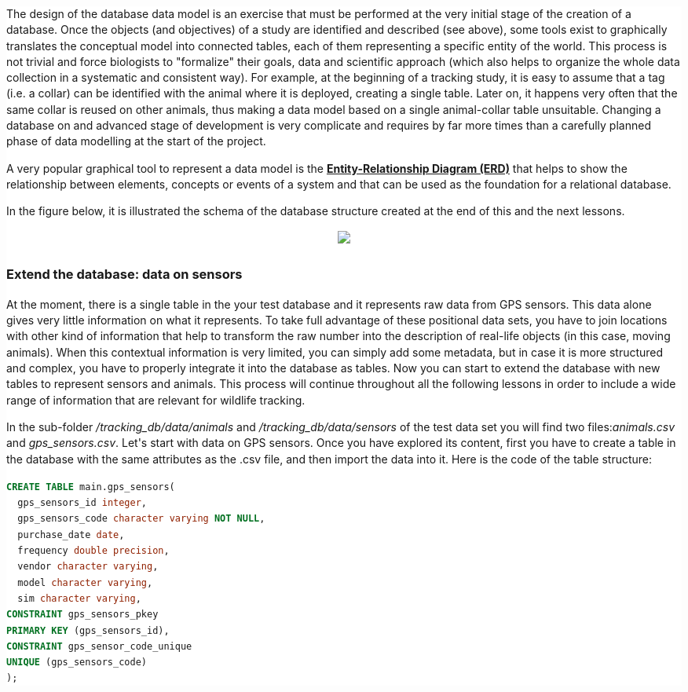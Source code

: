 The design of the database data model is an exercise that must be performed at the very initial stage of the creation of a database. Once the objects (and objectives) of a study are identified and described (see above), some tools exist to graphically translates the conceptual model into connected tables, each of them representing a specific entity of the world. This process is not trivial and force biologists to "formalize" their goals, data and scientific approach (which also helps to organize the whole data collection in a systematic and consistent way). For example, at the beginning of a tracking study, it is easy to assume that a tag (i.e. a collar) can be identified with the animal where it is deployed, creating a single table. Later on, it happens very often that the same collar is reused on other animals, thus making a data model based on a single animal-collar table unsuitable. Changing a database on and advanced stage of development is very complicate and requires by far more times than a carefully planned phase of data modelling at the start of the project.

A very popular graphical tool to represent a data model is the **[Entity-Relationship Diagram (ERD)](https://en.wikipedia.org/wiki/Entity%E2%80%93relationship_model)** that helps to show the relationship between elements, concepts or events of a system and that can be used as the foundation for a relational database.

In the figure below, it is illustrated the schema of the database structure created at the end of this and the next lessons.

<p align="center">
<img src="https://github.com/feurbano/data_management_2018/blob/master/sections/section_2/images/schema-db.png" Height="450"/>
</p>

### Extend the database: data on sensors

At the moment, there is a single table in the your test database and it represents raw data from GPS sensors. This data alone gives very little information on what it represents. To take full advantage of these positional data sets, you have to join locations with other kind of information that help to transform the raw number into the description of real-life objects (in this case, moving animals). When this contextual information is very limited, you can simply add some metadata, but in case it is more structured and complex, you have to properly integrate it into the database as tables. Now you can start to extend the database with new tables to represent sensors and animals. This process will continue throughout all the following lessons in order to include a wide range of information that are relevant for wildlife tracking.

In the sub-folder */tracking\_db/data/animals* and */tracking\_db/data/sensors* of the test data set you will find two files:*animals.csv* and *gps\_sensors.csv*. Let's start with data on GPS sensors. Once you have explored its content, first you have to create a table in the database with the same attributes as the .csv file, and then import the data into it. Here is the code of the table structure:

```sql
CREATE TABLE main.gps_sensors(
  gps_sensors_id integer,
  gps_sensors_code character varying NOT NULL,
  purchase_date date,
  frequency double precision,
  vendor character varying,
  model character varying,
  sim character varying,
CONSTRAINT gps_sensors_pkey
PRIMARY KEY (gps_sensors_id),
CONSTRAINT gps_sensor_code_unique
UNIQUE (gps_sensors_code)
);
```
